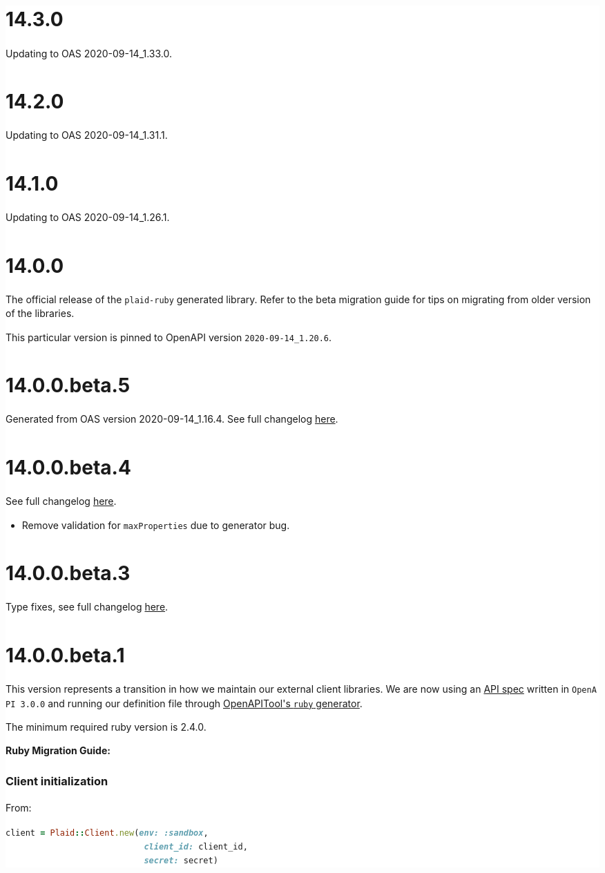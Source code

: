 # 14.3.0
Updating to OAS 2020-09-14_1.33.0.

# 14.2.0
Updating to OAS 2020-09-14_1.31.1.

# 14.1.0
Updating to OAS 2020-09-14_1.26.1.

# 14.0.0
The official release of the `plaid-ruby` generated library. Refer to the beta migration guide for tips on migrating from older version of the libraries.

This particular version is pinned to OpenAPI version `2020-09-14_1.20.6`.

# 14.0.0.beta.5
Generated from OAS version 2020-09-14_1.16.4. See full changelog [here](https://github.com/plaid/plaid-openapi/blob/master/CHANGELOG.md).

# 14.0.0.beta.4
See full changelog [here](https://github.com/plaid/plaid-openapi/blob/master/CHANGELOG.md).
- Remove validation for `maxProperties` due to generator bug.

# 14.0.0.beta.3
Type fixes, see full changelog [here](https://github.com/plaid/plaid-openapi/blob/master/CHANGELOG.md).

# 14.0.0.beta.1

This version represents a transition in how we maintain our external client libraries. We are now using an [API spec](https://github.com/plaid/plaid-openapi) written in `OpenAPI 3.0.0` and running our definition file through [OpenAPITool's `ruby` generator](https://github.com/OpenAPITools/openapi-generator).

The minimum required ruby version is 2.4.0.

**Ruby Migration Guide:**

### Client initialization
From:
```ruby
client = Plaid::Client.new(env: :sandbox,
                            client_id: client_id,
                            secret: secret)
```
